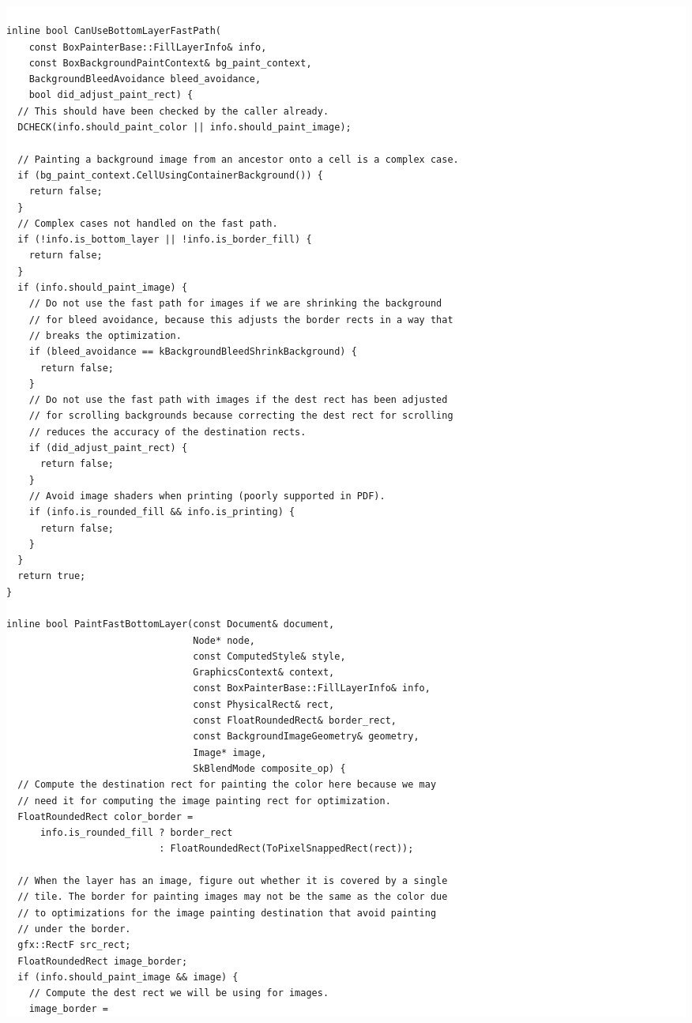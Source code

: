 ```

inline bool CanUseBottomLayerFastPath(
    const BoxPainterBase::FillLayerInfo& info,
    const BoxBackgroundPaintContext& bg_paint_context,
    BackgroundBleedAvoidance bleed_avoidance,
    bool did_adjust_paint_rect) {
  // This should have been checked by the caller already.
  DCHECK(info.should_paint_color || info.should_paint_image);

  // Painting a background image from an ancestor onto a cell is a complex case.
  if (bg_paint_context.CellUsingContainerBackground()) {
    return false;
  }
  // Complex cases not handled on the fast path.
  if (!info.is_bottom_layer || !info.is_border_fill) {
    return false;
  }
  if (info.should_paint_image) {
    // Do not use the fast path for images if we are shrinking the background
    // for bleed avoidance, because this adjusts the border rects in a way that
    // breaks the optimization.
    if (bleed_avoidance == kBackgroundBleedShrinkBackground) {
      return false;
    }
    // Do not use the fast path with images if the dest rect has been adjusted
    // for scrolling backgrounds because correcting the dest rect for scrolling
    // reduces the accuracy of the destination rects.
    if (did_adjust_paint_rect) {
      return false;
    }
    // Avoid image shaders when printing (poorly supported in PDF).
    if (info.is_rounded_fill && info.is_printing) {
      return false;
    }
  }
  return true;
}

inline bool PaintFastBottomLayer(const Document& document,
                                 Node* node,
                                 const ComputedStyle& style,
                                 GraphicsContext& context,
                                 const BoxPainterBase::FillLayerInfo& info,
                                 const PhysicalRect& rect,
                                 const FloatRoundedRect& border_rect,
                                 const BackgroundImageGeometry& geometry,
                                 Image* image,
                                 SkBlendMode composite_op) {
  // Compute the destination rect for painting the color here because we may
  // need it for computing the image painting rect for optimization.
  FloatRoundedRect color_border =
      info.is_rounded_fill ? border_rect
                           : FloatRoundedRect(ToPixelSnappedRect(rect));

  // When the layer has an image, figure out whether it is covered by a single
  // tile. The border for painting images may not be the same as the color due
  // to optimizations for the image painting destination that avoid painting
  // under the border.
  gfx::RectF src_rect;
  FloatRoundedRect image_border;
  if (info.should_paint_image && image) {
    // Compute the dest rect we will be using for images.
    image_border =
```